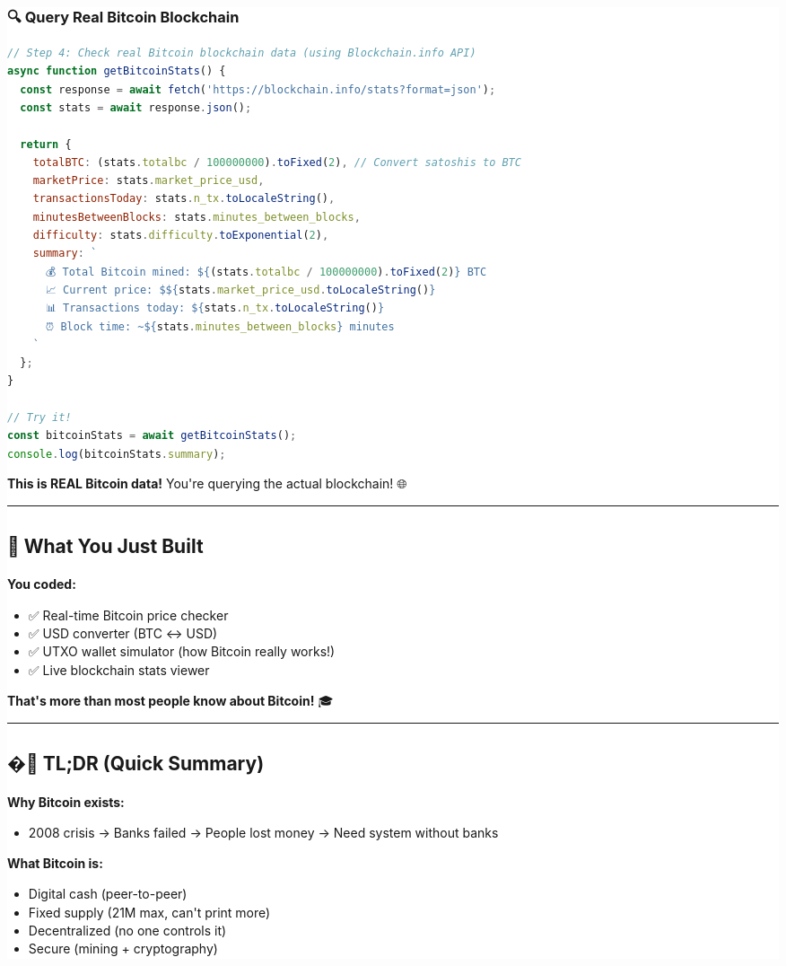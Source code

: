 
### 🔍 Query Real Bitcoin Blockchain

```javascript
// Step 4: Check real Bitcoin blockchain data (using Blockchain.info API)
async function getBitcoinStats() {
  const response = await fetch('https://blockchain.info/stats?format=json');
  const stats = await response.json();
  
  return {
    totalBTC: (stats.totalbc / 100000000).toFixed(2), // Convert satoshis to BTC
    marketPrice: stats.market_price_usd,
    transactionsToday: stats.n_tx.toLocaleString(),
    minutesBetweenBlocks: stats.minutes_between_blocks,
    difficulty: stats.difficulty.toExponential(2),
    summary: `
      💰 Total Bitcoin mined: ${(stats.totalbc / 100000000).toFixed(2)} BTC
      📈 Current price: $${stats.market_price_usd.toLocaleString()}
      📊 Transactions today: ${stats.n_tx.toLocaleString()}
      ⏰ Block time: ~${stats.minutes_between_blocks} minutes
    `
  };
}

// Try it!
const bitcoinStats = await getBitcoinStats();
console.log(bitcoinStats.summary);
```

**This is REAL Bitcoin data!** You're querying the actual blockchain! 🌐

---

## 🧠 What You Just Built

**You coded:**
- ✅ Real-time Bitcoin price checker
- ✅ USD converter (BTC ↔ USD)
- ✅ UTXO wallet simulator (how Bitcoin really works!)
- ✅ Live blockchain stats viewer

**That's more than most people know about Bitcoin!** 🎓

---

## �📝 TL;DR (Quick Summary)

**Why Bitcoin exists:**
- 2008 crisis → Banks failed → People lost money → Need system without banks

**What Bitcoin is:**
- Digital cash (peer-to-peer)
- Fixed supply (21M max, can't print more)
- Decentralized (no one controls it)
- Secure (mining + cryptography)
